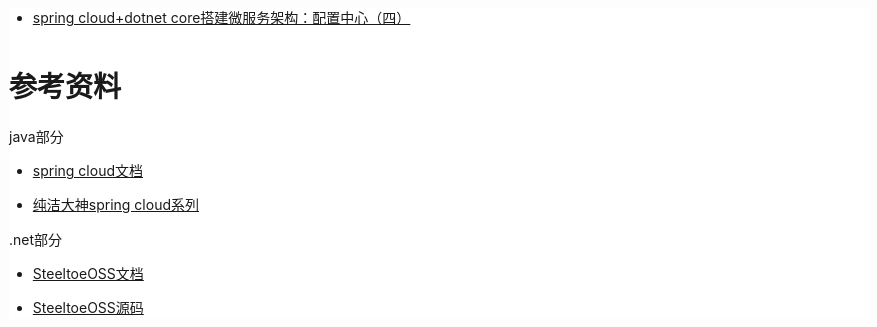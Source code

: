   * [spring cloud+dotnet core搭建微服务架构：配置中心（四）](http://www.cnblogs.com/longxianghui/p/7660752.html)




# 参考资料

java部分

  * [spring cloud文档](https://github.com/SpringCloud/spring-cloud-docs)

  * [纯洁大神spring cloud系列](http://www.cnblogs.com/ityouknow/category/994104.html)




.net部分

  * [SteeltoeOSS文档](http://steeltoe.io/docs/)

  * [SteeltoeOSS源码](https://github.com/SteeltoeOSS/)




  

